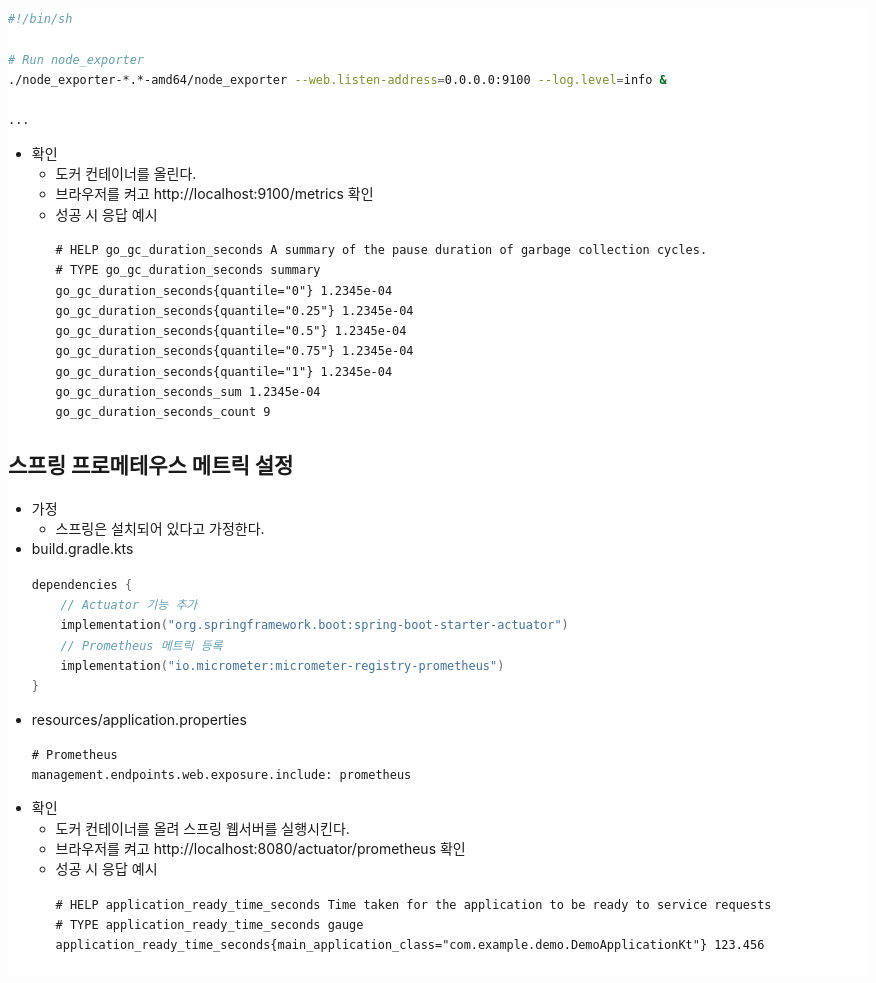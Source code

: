   ```bash  
  #!/bin/sh  
            
  # Run node_exporter  
  ./node_exporter-*.*-amd64/node_exporter --web.listen-address=0.0.0.0:9100 --log.level=info &  
            
  ...  
  ```  
- 확인  
    - 도커 컨테이너를 올린다.  
    - 브라우저를 켜고 http://localhost:9100/metrics 확인  
    - 성공 시 응답 예시  
      ```text  
      # HELP go_gc_duration_seconds A summary of the pause duration of garbage collection cycles.  
      # TYPE go_gc_duration_seconds summary  
      go_gc_duration_seconds{quantile="0"} 1.2345e-04  
      go_gc_duration_seconds{quantile="0.25"} 1.2345e-04  
      go_gc_duration_seconds{quantile="0.5"} 1.2345e-04  
      go_gc_duration_seconds{quantile="0.75"} 1.2345e-04  
      go_gc_duration_seconds{quantile="1"} 1.2345e-04  
      go_gc_duration_seconds_sum 1.2345e-04  
      go_gc_duration_seconds_count 9  
      ```  

## 스프링 프로메테우스 메트릭 설정
- 가정  
    - 스프링은 설치되어 있다고 가정한다.  
- build.gradle.kts  
  ```kotlin  
  dependencies {  
      // Actuator 기능 추가  
      implementation("org.springframework.boot:spring-boot-starter-actuator")   
      // Prometheus 메트릭 등록  
      implementation("io.micrometer:micrometer-registry-prometheus")  
  }  
  ```  
- resources/application.properties  
  ```text  
  # Prometheus  
  management.endpoints.web.exposure.include: prometheus  
  ```  
- 확인  
    - 도커 컨테이너를 올려 스프링 웹서버를 실행시킨다.  
    - 브라우저를 켜고 http://localhost:8080/actuator/prometheus 확인  
    - 성공 시 응답 예시  
      ```text  
      # HELP application_ready_time_seconds Time taken for the application to be ready to service requests  
      # TYPE application_ready_time_seconds gauge  
      application_ready_time_seconds{main_application_class="com.example.demo.DemoApplicationKt"} 123.456  
                